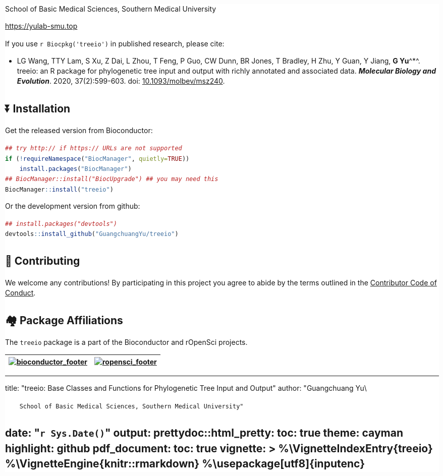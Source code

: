 School of Basic Medical Sciences, Southern Medical University

<https://yulab-smu.top>

If you use `r Biocpkg('treeio')` in published research, please cite:

+ LG Wang, TTY Lam, S Xu, Z Dai, L Zhou, T Feng, P Guo, CW Dunn, BR Jones, T Bradley, H Zhu, Y Guan, Y Jiang, __G Yu__^\*^. treeio: an R package for phylogenetic tree input and output with richly annotated and associated data. __*Molecular Biology and Evolution*__. 2020, 37(2):599-603. doi: [10.1093/molbev/msz240](http://dx.doi.org/10.1093/molbev/msz240).


## :arrow_double_down: Installation

Get the released version from Bioconductor:

```r
## try http:// if https:// URLs are not supported
if (!requireNamespace("BiocManager", quietly=TRUE))
    install.packages("BiocManager")
## BiocManager::install("BiocUpgrade") ## you may need this
BiocManager::install("treeio")
```

Or the development version from github:

```r
## install.packages("devtools")
devtools::install_github("GuangchuangYu/treeio")
```



## :sparkling_heart: Contributing

We welcome any contributions! By participating in this project you agree to
abide by the terms outlined in the [Contributor Code of Conduct](CONDUCT.md).


## :houses: Package Affiliations

The `treeio` package is a part of the Bioconductor and rOpenSci projects.

| [![bioconductor_footer](http://bioconductor.org/images/logo_bioconductor.gif)](http://bioconductor.org) | [![ropensci_footer](http://ropensci.org/public_images/github_footer.png)](http://ropensci.org) |
|:-------------------------------------------------------------------------------------------------------:|:----------------------------------------------------------------------------------------------:|

---
title: "treeio: Base Classes and Functions for Phylogenetic Tree Input and Output"
author: "Guangchuang Yu\\

        School of Basic Medical Sciences, Southern Medical University"
date: "`r Sys.Date()`"
output:
  prettydoc::html_pretty:
    toc: true
    theme: cayman
    highlight: github
  pdf_document:
    toc: true
vignette: >
  %\VignetteIndexEntry{treeio}
  %\VignetteEngine{knitr::rmarkdown}
  %\usepackage[utf8]{inputenc}
---
